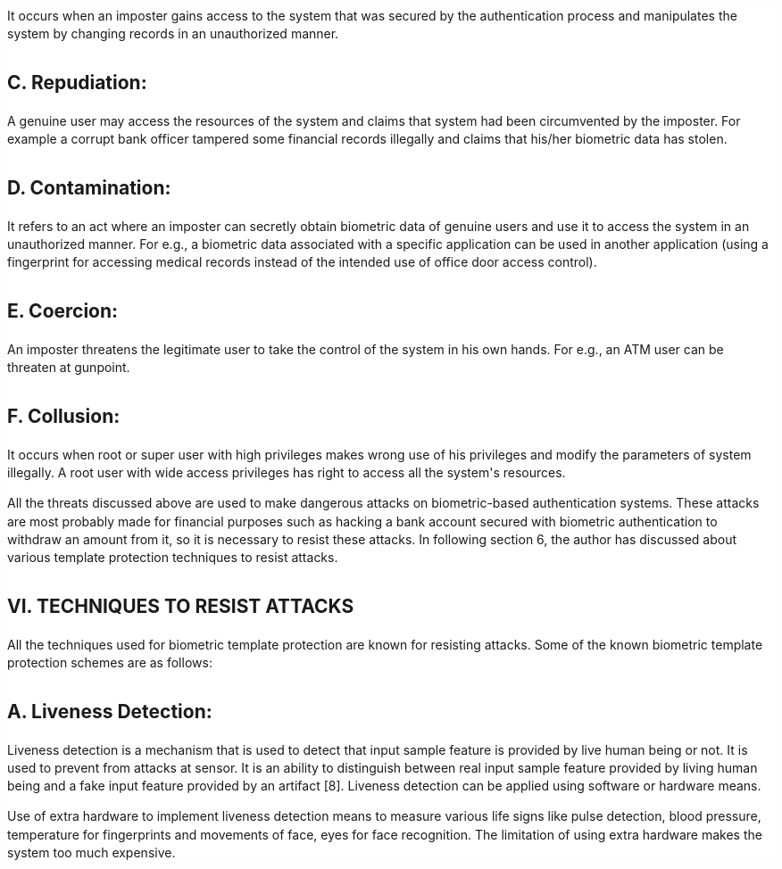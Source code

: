 It occurs when an imposter gains access to the system that was secured by the authentication process and manipulates the system by changing records in an unauthorized manner.


## C. Repudiation:

A genuine user may access the resources of the system and claims that system had been circumvented by the imposter. For example a corrupt bank officer tampered some financial records illegally and claims that his/her biometric data has stolen.


## D. Contamination:

It refers to an act where an imposter can secretly obtain biometric data of genuine users and use it to access the system in an unauthorized manner. For e.g., a biometric data associated with a specific application can be used in another application (using a fingerprint for accessing medical records instead of the intended use of office door access control).


## E. Coercion:

An imposter threatens the legitimate user to take the control of the system in his own hands. For e.g., an ATM user can be threaten at gunpoint.


## F. Collusion:

It occurs when root or super user with high privileges makes wrong use of his privileges and modify the parameters of system illegally. A root user with wide access privileges has right to access all the system's resources.

All the threats discussed above are used to make dangerous attacks on biometric-based authentication systems. These attacks are most probably made for financial purposes such as hacking a bank account secured with biometric authentication to withdraw an amount from it, so it is necessary to resist these attacks. In following section 6, the author has discussed about various template protection techniques to resist attacks.


## VI. TECHNIQUES TO RESIST ATTACKS

All the techniques used for biometric template protection are known for resisting attacks. Some of the known biometric template protection schemes are as follows:


## A. Liveness Detection:

Liveness detection is a mechanism that is used to detect that input sample feature is provided by live human being or not. It is used to prevent from attacks at sensor. It is an ability to distinguish between real input sample feature provided by living human being and a fake input feature provided by an artifact [8]. Liveness detection can be applied using software or hardware means.

Use of extra hardware to implement liveness detection means to measure various life signs like pulse detection, blood pressure, temperature for fingerprints and movements of face, eyes for face recognition. The limitation of using extra hardware makes the system too much expensive.
